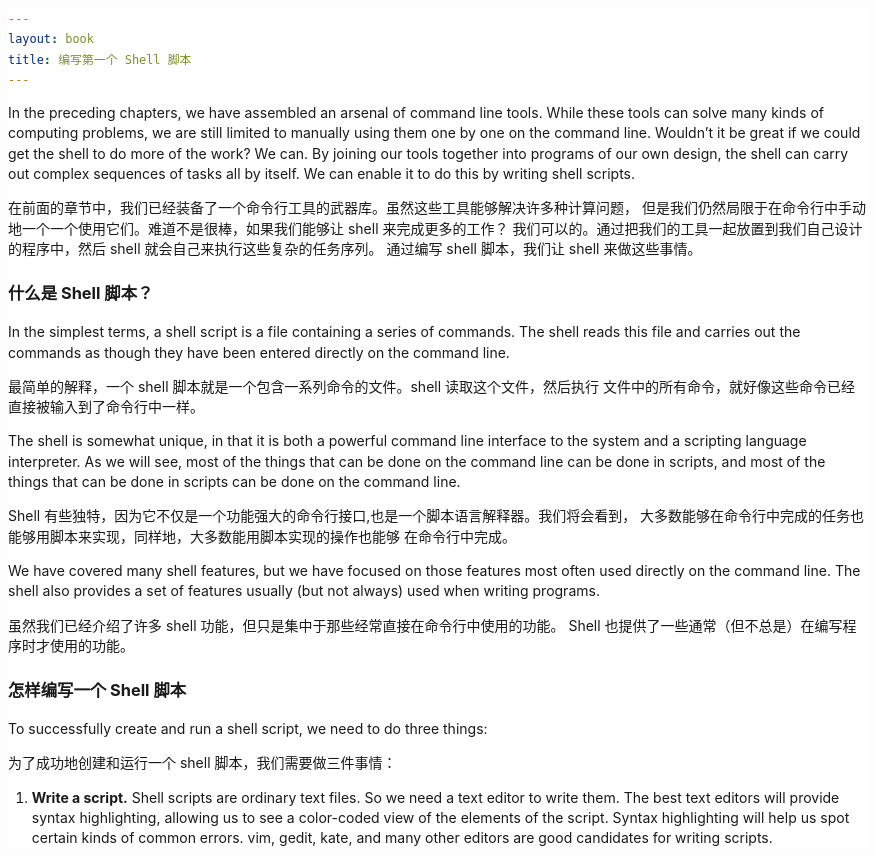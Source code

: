 ```yaml
---
layout: book
title: 编写第一个 Shell 脚本
---
```


In the preceding chapters, we have assembled an arsenal of command line tools. While
these tools can solve many kinds of computing problems, we are still limited to manually
using them one by one on the command line. Wouldn’t it be great if we could get the
shell to do more of the work? We can. By joining our tools together into programs of
our own design, the shell can carry out complex sequences of tasks all by itself. We can
enable it to do this by writing shell scripts.

在前面的章节中，我们已经装备了一个命令行工具的武器库。虽然这些工具能够解决许多种计算问题，
但是我们仍然局限于在命令行中手动地一个一个使用它们。难道不是很棒，如果我们能够让 shell 来完成更多的工作？
我们可以的。通过把我们的工具一起放置到我们自己设计的程序中，然后 shell 就会自己来执行这些复杂的任务序列。
通过编写 shell 脚本，我们让 shell 来做这些事情。

### 什么是 Shell 脚本？

In the simplest terms, a shell script is a file containing a series of commands. The shell
reads this file and carries out the commands as though they have been entered directly on
the command line.

最简单的解释，一个 shell 脚本就是一个包含一系列命令的文件。shell 读取这个文件，然后执行
文件中的所有命令，就好像这些命令已经直接被输入到了命令行中一样。

The shell is somewhat unique, in that it is both a powerful command line interface to the
system and a scripting language interpreter. As we will see, most of the things that can be
done on the command line can be done in scripts, and most of the things that can be done
in scripts can be done on the command line.

Shell 有些独特，因为它不仅是一个功能强大的命令行接口,也是一个脚本语言解释器。我们将会看到，
大多数能够在命令行中完成的任务也能够用脚本来实现，同样地，大多数能用脚本实现的操作也能够
在命令行中完成。

We have covered many shell features, but we have focused on those features most often
used directly on the command line. The shell also provides a set of features usually (but
not always) used when writing programs.

虽然我们已经介绍了许多 shell 功能，但只是集中于那些经常直接在命令行中使用的功能。
Shell 也提供了一些通常（但不总是）在编写程序时才使用的功能。

### 怎样编写一个 Shell 脚本

To successfully create and run a shell script, we need to do three things:

为了成功地创建和运行一个 shell 脚本，我们需要做三件事情：

1. __Write a script.__ Shell scripts are ordinary text files. So we need a text editor to
write them. The best text editors will provide syntax highlighting, allowing us to
see a color-coded view of the elements of the script. Syntax highlighting will help
us spot certain kinds of common errors. vim, gedit, kate, and many other
editors are good candidates for writing scripts.
